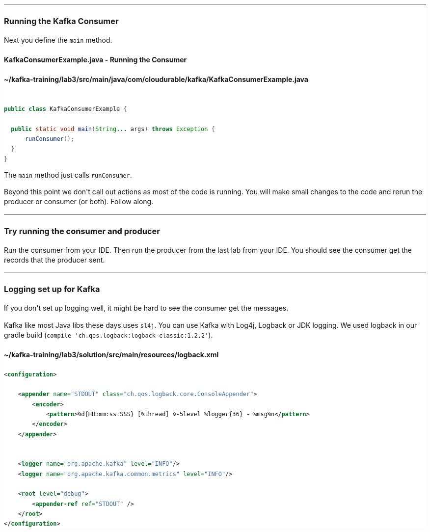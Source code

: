 
____
### Running the Kafka Consumer

Next you define the `main` method.

#### KafkaConsumerExample.java - Running the Consumer
#### ~/kafka-training/lab3/src/main/java/com/cloudurable/kafka/KafkaConsumerExample.java

```java

public class KafkaConsumerExample {

  public static void main(String... args) throws Exception {
      runConsumer();
  }
}

```

The `main` method just calls `runConsumer`.


Beyond this point we don't call out actions as most of the code is running.
You will make small changes to the code and rerun the producer or consumer (or both).
Follow along.


____
### Try running the consumer and producer

Run the consumer from your IDE.  Then run the producer from the last lab from your IDE.
You should see the consumer get the records that the producer sent.



____
### Logging set up for Kafka


If you don't set up logging well, it might be hard to see the consumer get the messages.

Kafka like most Java libs these days uses `sl4j`. You can use Kafka with Log4j, Logback
or JDK logging. We used logback in our gradle build (`compile 'ch.qos.logback:logback-classic:1.2.2'`).


#### ~/kafka-training/lab3/solution/src/main/resources/logback.xml
```xml
<configuration>

    <appender name="STDOUT" class="ch.qos.logback.core.ConsoleAppender">
        <encoder>
            <pattern>%d{HH:mm:ss.SSS} [%thread] %-5level %logger{36} - %msg%n</pattern>
        </encoder>
    </appender>


    <logger name="org.apache.kafka" level="INFO"/>
    <logger name="org.apache.kafka.common.metrics" level="INFO"/>

    <root level="debug">
        <appender-ref ref="STDOUT" />
    </root>
</configuration>

```